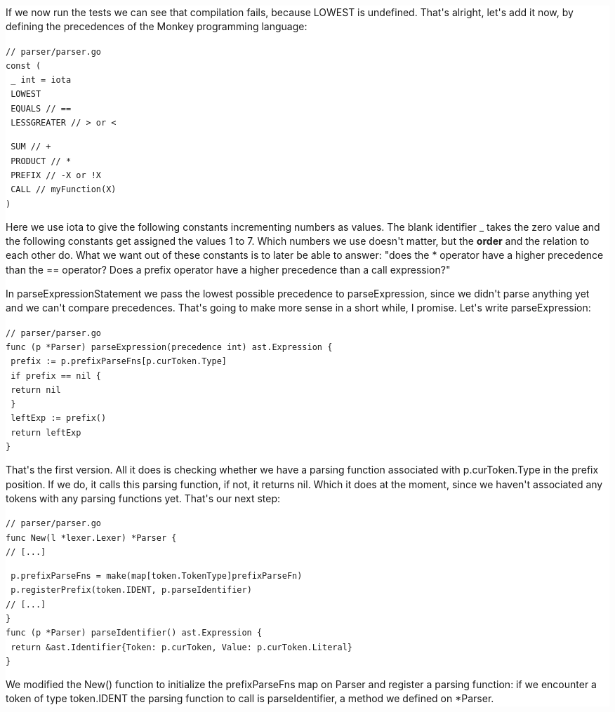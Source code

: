 If we now run the tests we can see that compilation fails, because LOWEST is undefined. That's alright, let's add it now, by defining the precedences of the Monkey programming language:

```
// parser/parser.go
const (
 _ int = iota
 LOWEST
 EQUALS // ==
 LESSGREATER // > or <
```

```
 SUM // +
 PRODUCT // *
 PREFIX // -X or !X
 CALL // myFunction(X)
)
```

Here we use iota to give the following constants incrementing numbers as values. The blank identifier \_ takes the zero value and the following constants get assigned the values 1 to 7. Which numbers we use doesn't matter, but the **order** and the relation to each other do. What we want out of these constants is to later be able to answer: "does the \* operator have a higher precedence than the == operator? Does a prefix operator have a higher precedence than a call expression?"

In parseExpressionStatement we pass the lowest possible precedence to parseExpression, since we didn't parse anything yet and we can't compare precedences. That's going to make more sense in a short while, I promise. Let's write parseExpression:

```
// parser/parser.go
func (p *Parser) parseExpression(precedence int) ast.Expression {
 prefix := p.prefixParseFns[p.curToken.Type]
 if prefix == nil {
 return nil
 }
 leftExp := prefix()
 return leftExp
}
```

That's the first version. All it does is checking whether we have a parsing function associated with p.curToken.Type in the prefix position. If we do, it calls this parsing function, if not, it returns nil. Which it does at the moment, since we haven't associated any tokens with any parsing functions yet. That's our next step:

```
// parser/parser.go
func New(l *lexer.Lexer) *Parser {
// [...]
```

```
 p.prefixParseFns = make(map[token.TokenType]prefixParseFn)
 p.registerPrefix(token.IDENT, p.parseIdentifier)
// [...]
}
func (p *Parser) parseIdentifier() ast.Expression {
 return &ast.Identifier{Token: p.curToken, Value: p.curToken.Literal}
}
```

We modified the New() function to initialize the prefixParseFns map on Parser and register a parsing function: if we encounter a token of type token.IDENT the parsing function to call is parseIdentifier, a method we defined on \*Parser.


